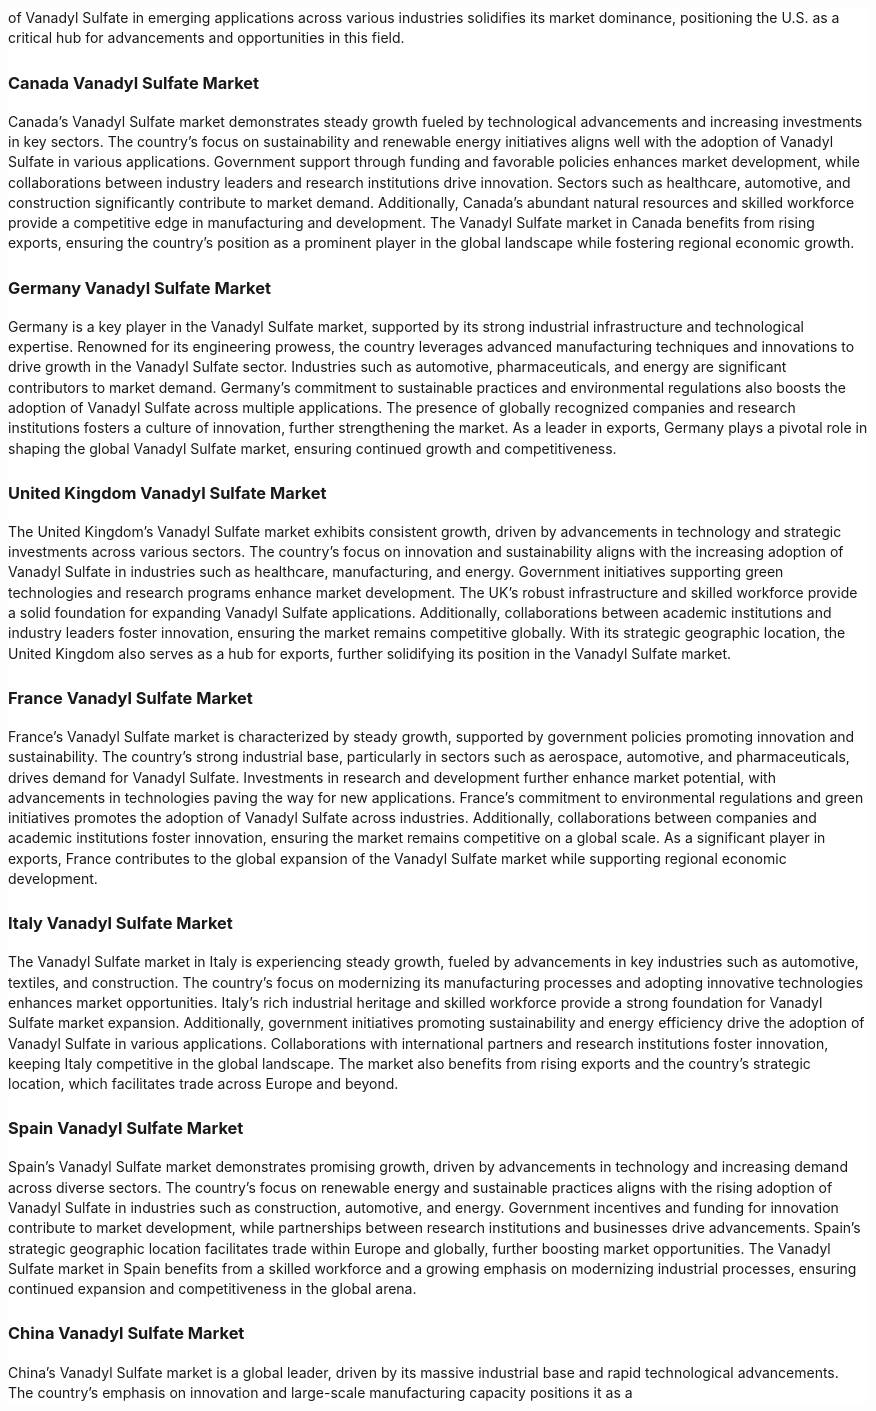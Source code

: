 of Vanadyl Sulfate in emerging applications across various industries solidifies its market dominance, positioning the U.S. as a critical hub for advancements and opportunities in this field.</p><h3>Canada Vanadyl Sulfate Market</h3><p>Canada&rsquo;s Vanadyl Sulfate market demonstrates steady growth fueled by technological advancements and increasing investments in key sectors. The country&rsquo;s focus on sustainability and renewable energy initiatives aligns well with the adoption of Vanadyl Sulfate in various applications. Government support through funding and favorable policies enhances market development, while collaborations between industry leaders and research institutions drive innovation. Sectors such as healthcare, automotive, and construction significantly contribute to market demand. Additionally, Canada&rsquo;s abundant natural resources and skilled workforce provide a competitive edge in manufacturing and development. The Vanadyl Sulfate market in Canada benefits from rising exports, ensuring the country&rsquo;s position as a prominent player in the global landscape while fostering regional economic growth.</p><h3>Germany Vanadyl Sulfate Market</h3><p>Germany is a key player in the Vanadyl Sulfate market, supported by its strong industrial infrastructure and technological expertise. Renowned for its engineering prowess, the country leverages advanced manufacturing techniques and innovations to drive growth in the Vanadyl Sulfate sector. Industries such as automotive, pharmaceuticals, and energy are significant contributors to market demand. Germany&rsquo;s commitment to sustainable practices and environmental regulations also boosts the adoption of Vanadyl Sulfate across multiple applications. The presence of globally recognized companies and research institutions fosters a culture of innovation, further strengthening the market. As a leader in exports, Germany plays a pivotal role in shaping the global Vanadyl Sulfate market, ensuring continued growth and competitiveness.</p><h3>United Kingdom Vanadyl Sulfate Market</h3><p>The United Kingdom&rsquo;s Vanadyl Sulfate market exhibits consistent growth, driven by advancements in technology and strategic investments across various sectors. The country&rsquo;s focus on innovation and sustainability aligns with the increasing adoption of Vanadyl Sulfate in industries such as healthcare, manufacturing, and energy. Government initiatives supporting green technologies and research programs enhance market development. The UK&rsquo;s robust infrastructure and skilled workforce provide a solid foundation for expanding Vanadyl Sulfate applications. Additionally, collaborations between academic institutions and industry leaders foster innovation, ensuring the market remains competitive globally. With its strategic geographic location, the United Kingdom also serves as a hub for exports, further solidifying its position in the Vanadyl Sulfate market.</p><h3>France Vanadyl Sulfate Market</h3><p>France&rsquo;s Vanadyl Sulfate market is characterized by steady growth, supported by government policies promoting innovation and sustainability. The country&rsquo;s strong industrial base, particularly in sectors such as aerospace, automotive, and pharmaceuticals, drives demand for Vanadyl Sulfate. Investments in research and development further enhance market potential, with advancements in technologies paving the way for new applications. France&rsquo;s commitment to environmental regulations and green initiatives promotes the adoption of Vanadyl Sulfate across industries. Additionally, collaborations between companies and academic institutions foster innovation, ensuring the market remains competitive on a global scale. As a significant player in exports, France contributes to the global expansion of the Vanadyl Sulfate market while supporting regional economic development.</p><h3>Italy Vanadyl Sulfate Market</h3><p>The Vanadyl Sulfate market in Italy is experiencing steady growth, fueled by advancements in key industries such as automotive, textiles, and construction. The country&rsquo;s focus on modernizing its manufacturing processes and adopting innovative technologies enhances market opportunities. Italy&rsquo;s rich industrial heritage and skilled workforce provide a strong foundation for Vanadyl Sulfate market expansion. Additionally, government initiatives promoting sustainability and energy efficiency drive the adoption of Vanadyl Sulfate in various applications. Collaborations with international partners and research institutions foster innovation, keeping Italy competitive in the global landscape. The market also benefits from rising exports and the country&rsquo;s strategic location, which facilitates trade across Europe and beyond.</p><h3>Spain Vanadyl Sulfate Market</h3><p>Spain&rsquo;s Vanadyl Sulfate market demonstrates promising growth, driven by advancements in technology and increasing demand across diverse sectors. The country&rsquo;s focus on renewable energy and sustainable practices aligns with the rising adoption of Vanadyl Sulfate in industries such as construction, automotive, and energy. Government incentives and funding for innovation contribute to market development, while partnerships between research institutions and businesses drive advancements. Spain&rsquo;s strategic geographic location facilitates trade within Europe and globally, further boosting market opportunities. The Vanadyl Sulfate market in Spain benefits from a skilled workforce and a growing emphasis on modernizing industrial processes, ensuring continued expansion and competitiveness in the global arena.</p><h3>China Vanadyl Sulfate Market</h3><p>China&rsquo;s Vanadyl Sulfate market is a global leader, driven by its massive industrial base and rapid technological advancements. The country&rsquo;s emphasis on innovation and large-scale manufacturing capacity positions it as a